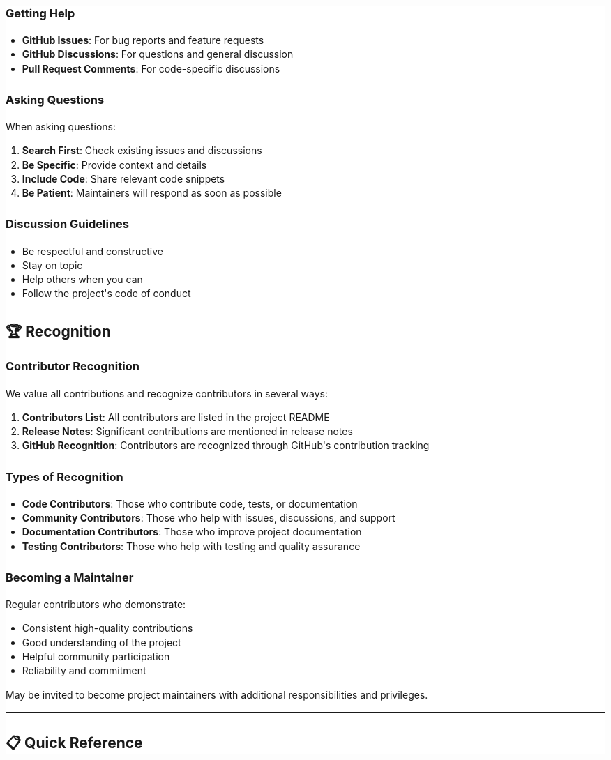 ### Getting Help

- **GitHub Issues**: For bug reports and feature requests
- **GitHub Discussions**: For questions and general discussion
- **Pull Request Comments**: For code-specific discussions

### Asking Questions

When asking questions:

1. **Search First**: Check existing issues and discussions
2. **Be Specific**: Provide context and details
3. **Include Code**: Share relevant code snippets
4. **Be Patient**: Maintainers will respond as soon as possible

### Discussion Guidelines

- Be respectful and constructive
- Stay on topic
- Help others when you can
- Follow the project's code of conduct

## 🏆 Recognition

### Contributor Recognition

We value all contributions and recognize contributors in several ways:

1. **Contributors List**: All contributors are listed in the project README
2. **Release Notes**: Significant contributions are mentioned in release notes
3. **GitHub Recognition**: Contributors are recognized through GitHub's contribution tracking

### Types of Recognition

- **Code Contributors**: Those who contribute code, tests, or documentation
- **Community Contributors**: Those who help with issues, discussions, and support
- **Documentation Contributors**: Those who improve project documentation
- **Testing Contributors**: Those who help with testing and quality assurance

### Becoming a Maintainer

Regular contributors who demonstrate:
- Consistent high-quality contributions
- Good understanding of the project
- Helpful community participation
- Reliability and commitment

May be invited to become project maintainers with additional responsibilities and privileges.

---

## 📋 Quick Reference
